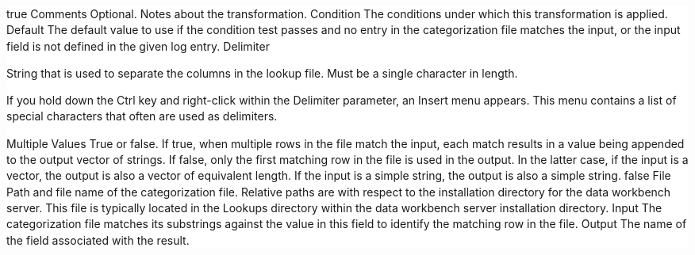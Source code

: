    <td colname="col3"> true </td> 
  </tr> 
  <tr> 
   <td colname="col1"> Comments </td> 
   <td colname="col2"> Optional. Notes about the transformation. </td> 
   <td colname="col3"> </td> 
  </tr> 
  <tr> 
   <td colname="col1"> Condition </td> 
   <td colname="col2"> The conditions under which this transformation is applied. </td> 
   <td colname="col3"> </td> 
  </tr> 
  <tr> 
   <td colname="col1"> Default </td> 
   <td colname="col2"> The default value to use if the condition test passes and no entry in the categorization file matches the input, or the input field is not defined in the given log entry. </td> 
   <td colname="col3"> </td> 
  </tr> 
  <tr> 
   <td colname="col1"> Delimiter </td> 
   <td colname="col2"> <p>String that is used to separate the columns in the lookup file. Must be a single character in length. </p> <p> If you hold down the Ctrl key and right-click within the Delimiter parameter, an <span class="wintitle"> Insert</span> menu appears. This menu contains a list of special characters that often are used as delimiters. </p> </td> 
   <td colname="col3"> </td> 
  </tr> 
  <tr> 
   <td colname="col1"> Multiple Values </td> 
   <td colname="col2"> True or false. If true, when multiple rows in the file match the input, each match results in a value being appended to the output vector of strings. If false, only the first matching row in the file is used in the output. In the latter case, if the input is a vector, the output is also a vector of equivalent length. If the input is a simple string, the output is also a simple string. </td> 
   <td colname="col3"> false </td> 
  </tr> 
  <tr> 
   <td colname="col1"> File </td> 
   <td colname="col2"> Path and file name of the categorization file. Relative paths are with respect to the installation directory for the data workbench server. This file is typically located in the Lookups directory within the data workbench server installation directory. </td> 
   <td colname="col3"> </td> 
  </tr> 
  <tr> 
   <td colname="col1"> Input </td> 
   <td colname="col2"> The categorization file matches its substrings against the value in this field to identify the matching row in the file. </td> 
   <td colname="col3"> </td> 
  </tr> 
  <tr> 
   <td colname="col1"> Output </td> 
   <td colname="col2"> The name of the field associated with the result. </td> 
   <td colname="col3"> </td> 
  </tr> 
 </tbody> 
</table>
